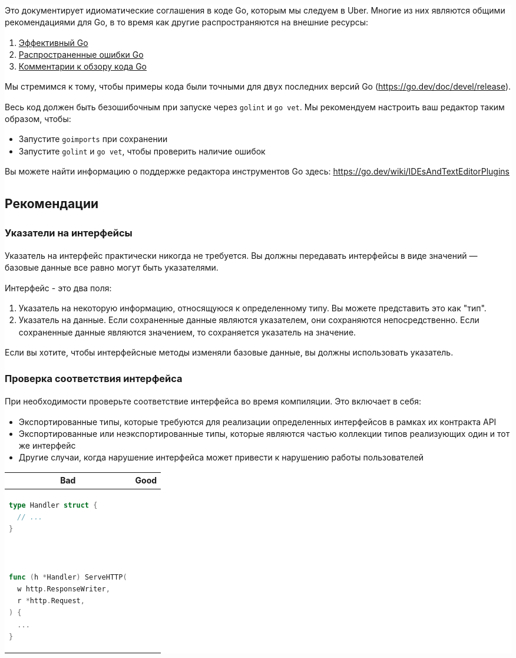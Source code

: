 Это документирует идиоматические соглашения в коде Go, которым мы следуем в Uber. Многие
из них являются общими рекомендациями для Go, в то время как другие распространяются на внешние
ресурсы:

1. [Эффективный Go](https://go.dev/doc/effective_go)
2. [Распространенные ошибки Go](https://go.dev/wiki/CommonMistakes)
3. [Комментарии к обзору кода Go](https://go.dev/wiki/CodeReviewComments)

Мы стремимся к тому, чтобы примеры кода были точными для двух последних версий
Go (https://go.dev/doc/devel/release).

Весь код должен быть безошибочным при запуске через `golint` и `go vet`. Мы
рекомендуем настроить ваш редактор таким образом, чтобы:

- Запустите `goimports` при сохранении
- Запустите `golint` и `go vet`, чтобы проверить наличие ошибок

Вы можете найти информацию о поддержке редактора инструментов Go здесь:
https://go.dev/wiki/IDEsAndTextEditorPlugins

## Рекомендации

### Указатели на интерфейсы

Указатель на интерфейс практически никогда не требуется. Вы должны передавать
интерфейсы в виде значений — базовые данные все равно могут быть указателями.

Интерфейс - это два поля:

1. Указатель на некоторую информацию, относящуюся к определенному типу. Вы можете представить это как
   "тип".
2. Указатель на данные. Если сохраненные данные являются указателем, они сохраняются непосредственно. Если
   сохраненные данные являются значением, то сохраняется указатель на значение.

Если вы хотите, чтобы интерфейсные методы изменяли базовые данные, вы должны использовать
указатель.

### Проверка соответствия интерфейса

При необходимости проверьте соответствие интерфейса во время компиляции. Это включает в себя:

- Экспортированные типы, которые требуются для реализации определенных интерфейсов в рамках
  их контракта API
- Экспортированные или неэкспортированные типы, которые являются частью коллекции типов
  реализующих один и тот же интерфейс
- Другие случаи, когда нарушение интерфейса может привести к нарушению работы пользователей

<table>
<thead><tr><th>Bad</th><th>Good</th></tr></thead>
<tbody>
<tr><td>

```go
type Handler struct {
  // ...
}



func (h *Handler) ServeHTTP(
  w http.ResponseWriter,
  r *http.Request,
) {
  ...
}
```
